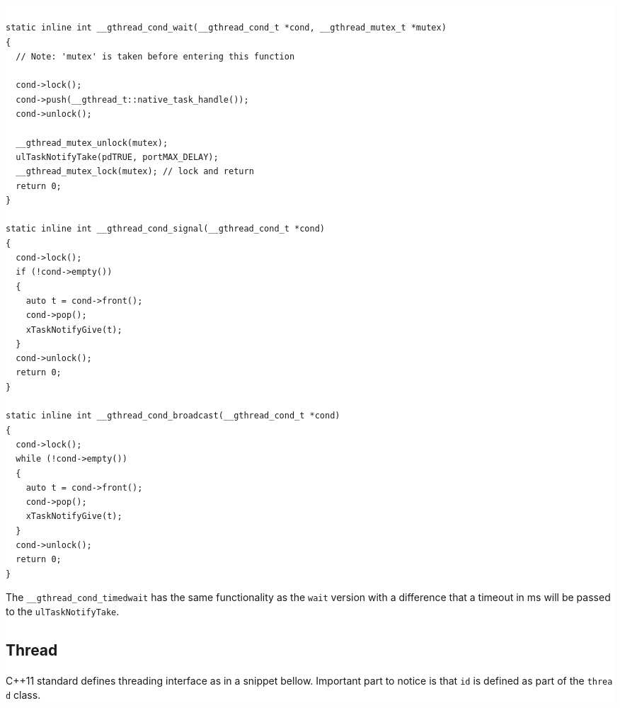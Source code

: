 ```

static inline int __gthread_cond_wait(__gthread_cond_t *cond, __gthread_mutex_t *mutex)
{
  // Note: 'mutex' is taken before entering this function

  cond->lock();
  cond->push(__gthread_t::native_task_handle());
  cond->unlock();

  __gthread_mutex_unlock(mutex);
  ulTaskNotifyTake(pdTRUE, portMAX_DELAY);
  __gthread_mutex_lock(mutex); // lock and return
  return 0;
}

static inline int __gthread_cond_signal(__gthread_cond_t *cond)
{
  cond->lock();
  if (!cond->empty())
  {
    auto t = cond->front();
    cond->pop();
    xTaskNotifyGive(t);
  }
  cond->unlock();
  return 0;
}

static inline int __gthread_cond_broadcast(__gthread_cond_t *cond)
{
  cond->lock();
  while (!cond->empty())
  {
    auto t = cond->front();
    cond->pop();
    xTaskNotifyGive(t);
  }
  cond->unlock();
  return 0;
}

```

The `__gthread_cond_timedwait` has the same functionality as the `wait` version
with a difference that a timeout in ms will be passed to the `ulTaskNotifyTake`.

## Thread

C++11 standard defines threading interface as in a snippet bellow. Important
part to notice is that `id` is defined as part of the `thread` class.

